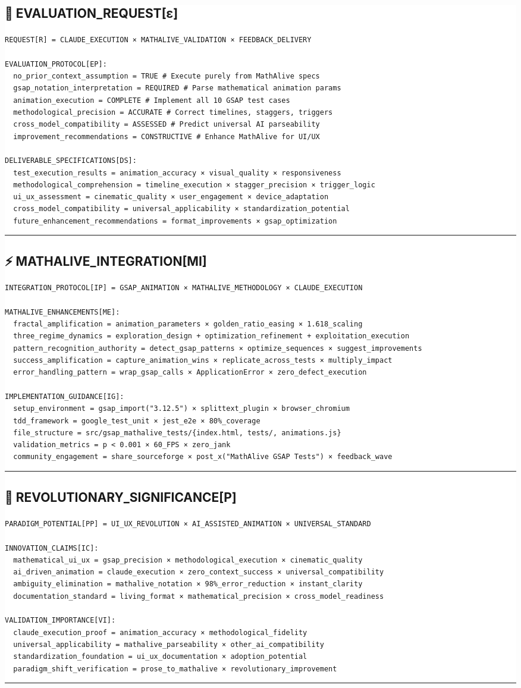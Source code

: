## 🚀 EVALUATION_REQUEST[ε]
```mathematical
REQUEST[R] = CLAUDE_EXECUTION × MATHALIVE_VALIDATION × FEEDBACK_DELIVERY

EVALUATION_PROTOCOL[EP]:
  no_prior_context_assumption = TRUE # Execute purely from MathAlive specs
  gsap_notation_interpretation = REQUIRED # Parse mathematical animation params
  animation_execution = COMPLETE # Implement all 10 GSAP test cases
  methodological_precision = ACCURATE # Correct timelines, staggers, triggers
  cross_model_compatibility = ASSESSED # Predict universal AI parseability
  improvement_recommendations = CONSTRUCTIVE # Enhance MathAlive for UI/UX

DELIVERABLE_SPECIFICATIONS[DS]:
  test_execution_results = animation_accuracy × visual_quality × responsiveness
  methodological_comprehension = timeline_execution × stagger_precision × trigger_logic
  ui_ux_assessment = cinematic_quality × user_engagement × device_adaptation
  cross_model_compatibility = universal_applicability × standardization_potential
  future_enhancement_recommendations = format_improvements × gsap_optimization
```

---

## ⚡ MATHALIVE_INTEGRATION[MI]
```mathematical
INTEGRATION_PROTOCOL[IP] = GSAP_ANIMATION × MATHALIVE_METHODOLOGY × CLAUDE_EXECUTION

MATHALIVE_ENHANCEMENTS[ME]:
  fractal_amplification = animation_parameters × golden_ratio_easing × 1.618_scaling
  three_regime_dynamics = exploration_design + optimization_refinement + exploitation_execution
  pattern_recognition_authority = detect_gsap_patterns × optimize_sequences × suggest_improvements
  success_amplification = capture_animation_wins × replicate_across_tests × multiply_impact
  error_handling_pattern = wrap_gsap_calls × ApplicationError × zero_defect_execution

IMPLEMENTATION_GUIDANCE[IG]:
  setup_environment = gsap_import("3.12.5") × splittext_plugin × browser_chromium
  tdd_framework = google_test_unit × jest_e2e × 80%_coverage
  file_structure = src/gsap_mathalive_tests/{index.html, tests/, animations.js}
  validation_metrics = p < 0.001 × 60_FPS × zero_jank
  community_engagement = share_sourceforge × post_x("MathAlive GSAP Tests") × feedback_wave
```

---

## 🌟 REVOLUTIONARY_SIGNIFICANCE[Ρ]
```mathematical
PARADIGM_POTENTIAL[PP] = UI_UX_REVOLUTION × AI_ASSISTED_ANIMATION × UNIVERSAL_STANDARD

INNOVATION_CLAIMS[IC]:
  mathematical_ui_ux = gsap_precision × methodological_execution × cinematic_quality
  ai_driven_animation = claude_execution × zero_context_success × universal_compatibility
  ambiguity_elimination = mathalive_notation × 98%_error_reduction × instant_clarity
  documentation_standard = living_format × mathematical_precision × cross_model_readiness

VALIDATION_IMPORTANCE[VI]:
  claude_execution_proof = animation_accuracy × methodological_fidelity
  universal_applicability = mathalive_parseability × other_ai_compatibility
  standardization_foundation = ui_ux_documentation × adoption_potential
  paradigm_shift_verification = prose_to_mathalive × revolutionary_improvement
```

---